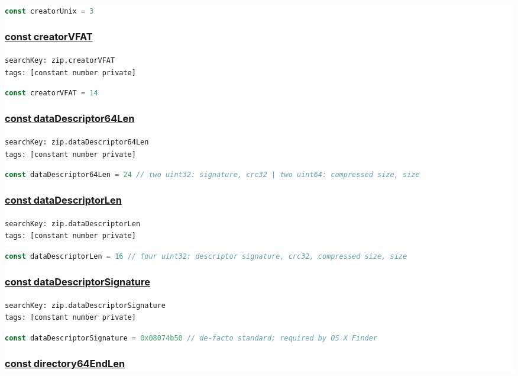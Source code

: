 ```Go
const creatorUnix = 3
```

### <a id="creatorVFAT" href="#creatorVFAT">const creatorVFAT</a>

```
searchKey: zip.creatorVFAT
tags: [constant number private]
```

```Go
const creatorVFAT = 14
```

### <a id="dataDescriptor64Len" href="#dataDescriptor64Len">const dataDescriptor64Len</a>

```
searchKey: zip.dataDescriptor64Len
tags: [constant number private]
```

```Go
const dataDescriptor64Len = 24 // two uint32: signature, crc32 | two uint64: compressed size, size

```

### <a id="dataDescriptorLen" href="#dataDescriptorLen">const dataDescriptorLen</a>

```
searchKey: zip.dataDescriptorLen
tags: [constant number private]
```

```Go
const dataDescriptorLen = 16 // four uint32: descriptor signature, crc32, compressed size, size

```

### <a id="dataDescriptorSignature" href="#dataDescriptorSignature">const dataDescriptorSignature</a>

```
searchKey: zip.dataDescriptorSignature
tags: [constant number private]
```

```Go
const dataDescriptorSignature = 0x08074b50 // de-facto standard; required by OS X Finder

```

### <a id="directory64EndLen" href="#directory64EndLen">const directory64EndLen</a>
